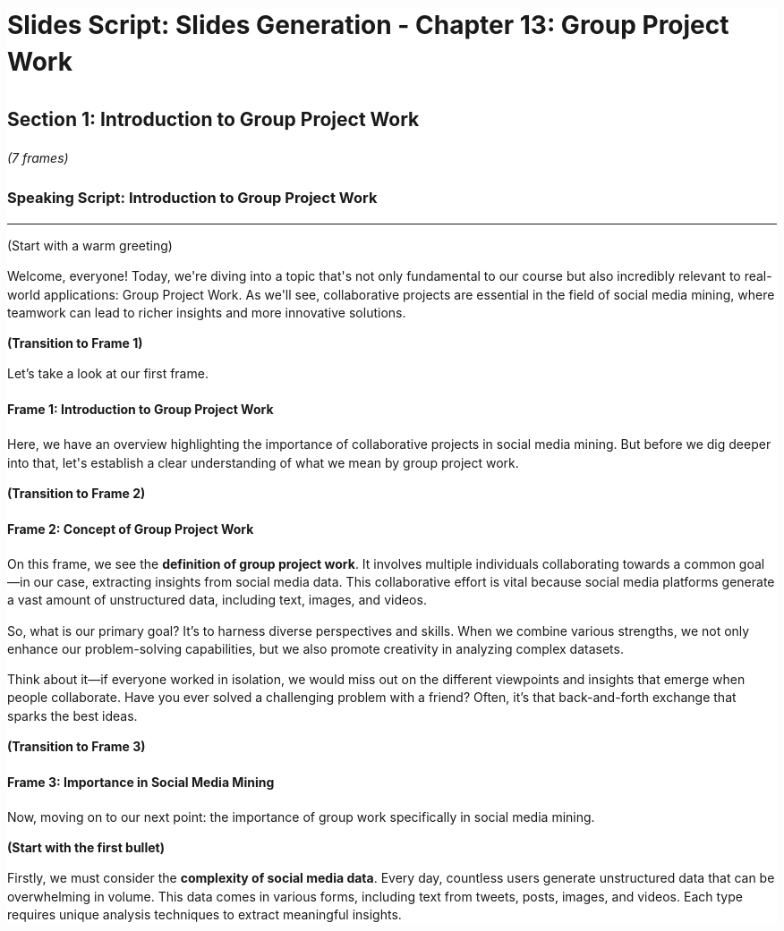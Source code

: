 # Slides Script: Slides Generation - Chapter 13: Group Project Work

## Section 1: Introduction to Group Project Work
*(7 frames)*

### Speaking Script: Introduction to Group Project Work

---

(Start with a warm greeting)

Welcome, everyone! Today, we're diving into a topic that's not only fundamental to our course but also incredibly relevant to real-world applications: Group Project Work. As we'll see, collaborative projects are essential in the field of social media mining, where teamwork can lead to richer insights and more innovative solutions.

**(Transition to Frame 1)**

Let’s take a look at our first frame. 

#### Frame 1: Introduction to Group Project Work

Here, we have an overview highlighting the importance of collaborative projects in social media mining. But before we dig deeper into that, let's establish a clear understanding of what we mean by group project work.

**(Transition to Frame 2)**

#### Frame 2: Concept of Group Project Work

On this frame, we see the **definition of group project work**. It involves multiple individuals collaborating towards a common goal—in our case, extracting insights from social media data. This collaborative effort is vital because social media platforms generate a vast amount of unstructured data, including text, images, and videos. 

So, what is our primary goal? It’s to harness diverse perspectives and skills. When we combine various strengths, we not only enhance our problem-solving capabilities, but we also promote creativity in analyzing complex datasets. 

Think about it—if everyone worked in isolation, we would miss out on the different viewpoints and insights that emerge when people collaborate. Have you ever solved a challenging problem with a friend? Often, it’s that back-and-forth exchange that sparks the best ideas.

**(Transition to Frame 3)**

#### Frame 3: Importance in Social Media Mining

Now, moving on to our next point: the importance of group work specifically in social media mining.

**(Start with the first bullet)**

Firstly, we must consider the **complexity of social media data**. Every day, countless users generate unstructured data that can be overwhelming in volume. This data comes in various forms, including text from tweets, posts, images, and videos. Each type requires unique analysis techniques to extract meaningful insights. 
